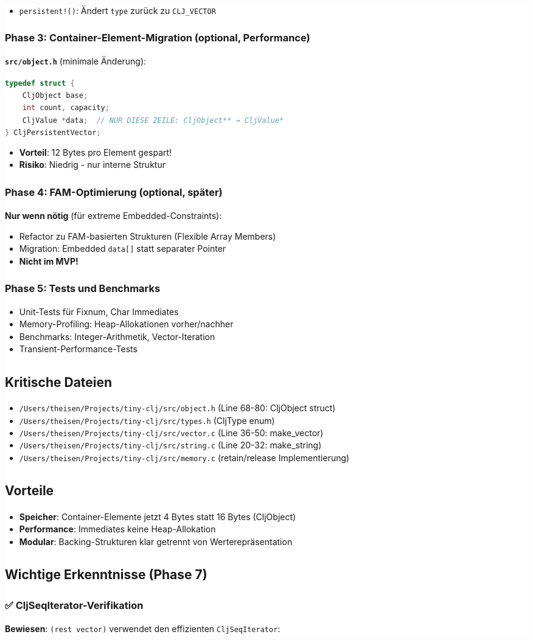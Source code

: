 - `persistent!()`: Ändert `type` zurück zu `CLJ_VECTOR`

### Phase 3: Container-Element-Migration (optional, Performance)

**`src/object.h`** (minimale Änderung):

```c
typedef struct {
    CljObject base;
    int count, capacity;
    CljValue *data;  // NUR DIESE ZEILE: CljObject** → CljValue*
} CljPersistentVector;
```

- **Vorteil**: 12 Bytes pro Element gespart!
- **Risiko**: Niedrig - nur interne Struktur

### Phase 4: FAM-Optimierung (optional, später)

**Nur wenn nötig** (für extreme Embedded-Constraints):

- Refactor zu FAM-basierten Strukturen (Flexible Array Members)
- Migration: Embedded `data[]` statt separater Pointer
- **Nicht im MVP!**

### Phase 5: Tests und Benchmarks

- Unit-Tests für Fixnum, Char Immediates
- Memory-Profiling: Heap-Allokationen vorher/nachher
- Benchmarks: Integer-Arithmetik, Vector-Iteration
- Transient-Performance-Tests

## Kritische Dateien

- `/Users/theisen/Projects/tiny-clj/src/object.h` (Line 68-80: CljObject struct)
- `/Users/theisen/Projects/tiny-clj/src/types.h` (CljType enum)
- `/Users/theisen/Projects/tiny-clj/src/vector.c` (Line 36-50: make_vector)
- `/Users/theisen/Projects/tiny-clj/src/string.c` (Line 20-32: make_string)
- `/Users/theisen/Projects/tiny-clj/src/memory.c` (retain/release Implementierung)

## Vorteile

- **Speicher**: Container-Elemente jetzt 4 Bytes statt 16 Bytes (CljObject)
- **Performance**: Immediates keine Heap-Allokation
- **Modular**: Backing-Strukturen klar getrennt von Werterepräsentation

## Wichtige Erkenntnisse (Phase 7)

### ✅ CljSeqIterator-Verifikation

**Bewiesen**: `(rest vector)` verwendet den effizienten `CljSeqIterator`:
